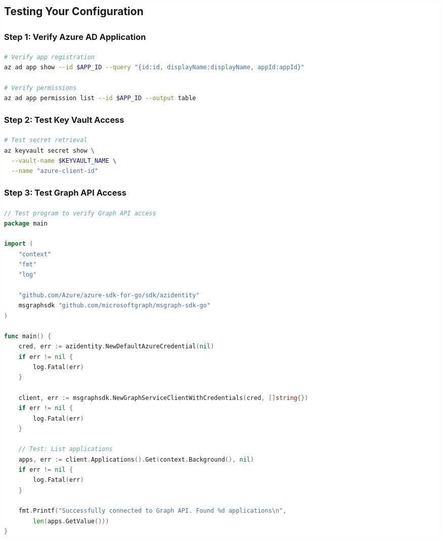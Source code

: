 ## Testing Your Configuration

### Step 1: Verify Azure AD Application

```bash
# Verify app registration
az ad app show --id $APP_ID --query "{id:id, displayName:displayName, appId:appId}"

# Verify permissions
az ad app permission list --id $APP_ID --output table
```

### Step 2: Test Key Vault Access

```bash
# Test secret retrieval
az keyvault secret show \
  --vault-name $KEYVAULT_NAME \
  --name "azure-client-id"
```

### Step 3: Test Graph API Access

```go
// Test program to verify Graph API access
package main

import (
    "context"
    "fmt"
    "log"

    "github.com/Azure/azure-sdk-for-go/sdk/azidentity"
    msgraphsdk "github.com/microsoftgraph/msgraph-sdk-go"
)

func main() {
    cred, err := azidentity.NewDefaultAzureCredential(nil)
    if err != nil {
        log.Fatal(err)
    }

    client, err := msgraphsdk.NewGraphServiceClientWithCredentials(cred, []string{})
    if err != nil {
        log.Fatal(err)
    }

    // Test: List applications
    apps, err := client.Applications().Get(context.Background(), nil)
    if err != nil {
        log.Fatal(err)
    }

    fmt.Printf("Successfully connected to Graph API. Found %d applications\n",
        len(apps.GetValue()))
}
```

